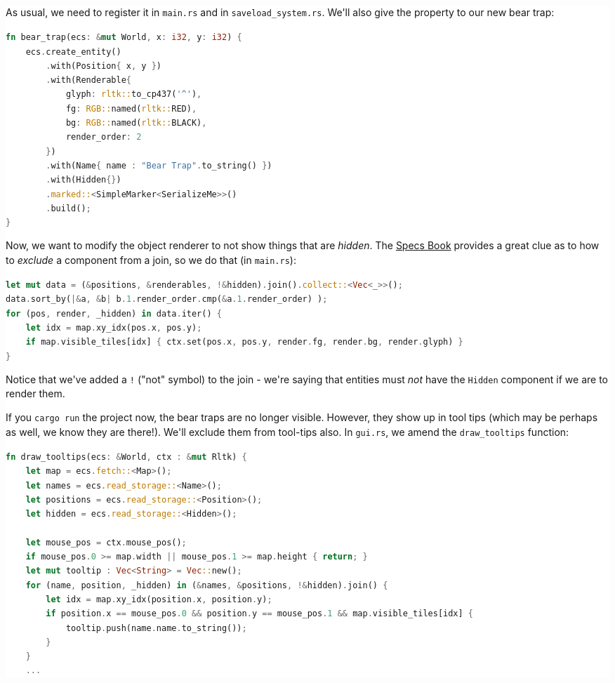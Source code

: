 As usual, we need to register it in `main.rs` and in `saveload_system.rs`. We'll also give the property to our new bear trap:

```rust
fn bear_trap(ecs: &mut World, x: i32, y: i32) {
    ecs.create_entity()
        .with(Position{ x, y })
        .with(Renderable{
            glyph: rltk::to_cp437('^'),
            fg: RGB::named(rltk::RED),
            bg: RGB::named(rltk::BLACK),
            render_order: 2
        })
        .with(Name{ name : "Bear Trap".to_string() })
        .with(Hidden{})
        .marked::<SimpleMarker<SerializeMe>>()
        .build();
}
```

Now, we want to modify the object renderer to not show things that are *hidden*. The [Specs Book](https://specs.amethyst.rs/docs/tutorials/08_join.html) provides a great clue as to how to *exclude* a component from a join, so we do that (in `main.rs`):

```rust
let mut data = (&positions, &renderables, !&hidden).join().collect::<Vec<_>>();
data.sort_by(|&a, &b| b.1.render_order.cmp(&a.1.render_order) );
for (pos, render, _hidden) in data.iter() {
    let idx = map.xy_idx(pos.x, pos.y);
    if map.visible_tiles[idx] { ctx.set(pos.x, pos.y, render.fg, render.bg, render.glyph) }
}
```

Notice that we've added a `!` ("not" symbol) to the join - we're saying that entities must *not* have the `Hidden` component if we are to render them.

If you `cargo run` the project now, the bear traps are no longer visible. However, they show up in tool tips (which may be perhaps as well, we know they are there!). We'll exclude them from tool-tips also. In `gui.rs`, we amend the `draw_tooltips` function:

```rust
fn draw_tooltips(ecs: &World, ctx : &mut Rltk) {
    let map = ecs.fetch::<Map>();
    let names = ecs.read_storage::<Name>();
    let positions = ecs.read_storage::<Position>();
    let hidden = ecs.read_storage::<Hidden>();

    let mouse_pos = ctx.mouse_pos();
    if mouse_pos.0 >= map.width || mouse_pos.1 >= map.height { return; }
    let mut tooltip : Vec<String> = Vec::new();
    for (name, position, _hidden) in (&names, &positions, !&hidden).join() {
        let idx = map.xy_idx(position.x, position.y);
        if position.x == mouse_pos.0 && position.y == mouse_pos.1 && map.visible_tiles[idx] {
            tooltip.push(name.name.to_string());
        }
    }
    ...
```
